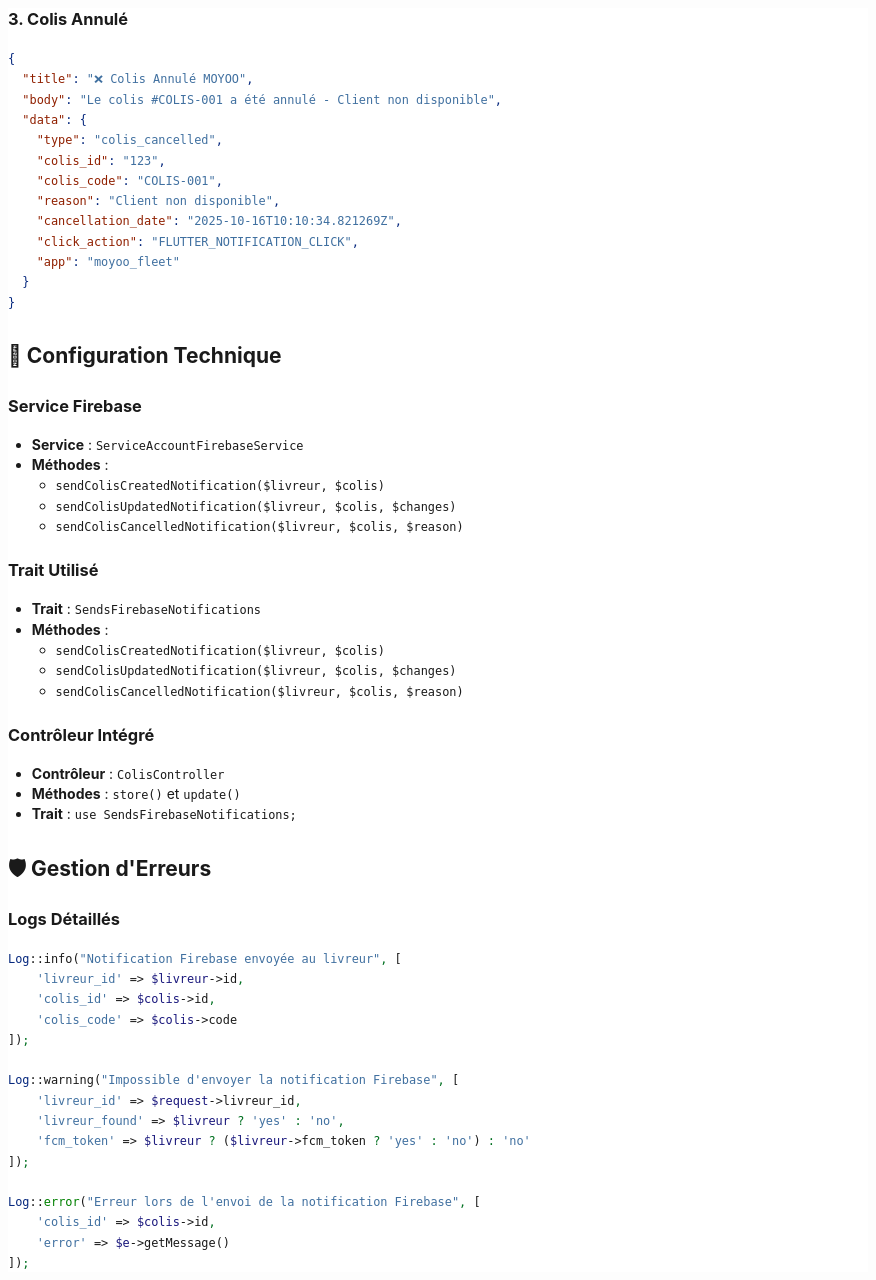 ### **3. Colis Annulé**
```json
{
  "title": "❌ Colis Annulé MOYOO",
  "body": "Le colis #COLIS-001 a été annulé - Client non disponible",
  "data": {
    "type": "colis_cancelled",
    "colis_id": "123",
    "colis_code": "COLIS-001",
    "reason": "Client non disponible",
    "cancellation_date": "2025-10-16T10:10:34.821269Z",
    "click_action": "FLUTTER_NOTIFICATION_CLICK",
    "app": "moyoo_fleet"
  }
}
```

## 🔧 **Configuration Technique**

### **Service Firebase**
- **Service** : `ServiceAccountFirebaseService`
- **Méthodes** :
  - `sendColisCreatedNotification($livreur, $colis)`
  - `sendColisUpdatedNotification($livreur, $colis, $changes)`
  - `sendColisCancelledNotification($livreur, $colis, $reason)`

### **Trait Utilisé**
- **Trait** : `SendsFirebaseNotifications`
- **Méthodes** :
  - `sendColisCreatedNotification($livreur, $colis)`
  - `sendColisUpdatedNotification($livreur, $colis, $changes)`
  - `sendColisCancelledNotification($livreur, $colis, $reason)`

### **Contrôleur Intégré**
- **Contrôleur** : `ColisController`
- **Méthodes** : `store()` et `update()`
- **Trait** : `use SendsFirebaseNotifications;`

## 🛡️ **Gestion d'Erreurs**

### **Logs Détaillés**
```php
Log::info("Notification Firebase envoyée au livreur", [
    'livreur_id' => $livreur->id,
    'colis_id' => $colis->id,
    'colis_code' => $colis->code
]);

Log::warning("Impossible d'envoyer la notification Firebase", [
    'livreur_id' => $request->livreur_id,
    'livreur_found' => $livreur ? 'yes' : 'no',
    'fcm_token' => $livreur ? ($livreur->fcm_token ? 'yes' : 'no') : 'no'
]);

Log::error("Erreur lors de l'envoi de la notification Firebase", [
    'colis_id' => $colis->id,
    'error' => $e->getMessage()
]);
```
